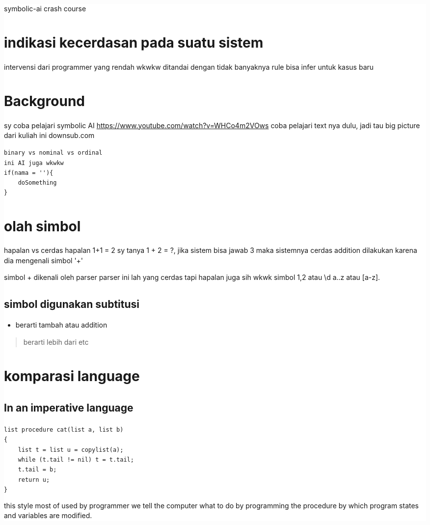 symbolic-ai crash course
# indikasi kecerdasan pada suatu sistem
intervensi dari programmer yang rendah wkwkw
ditandai dengan tidak banyaknya rule
bisa infer untuk kasus baru

# Background
sy coba pelajari symbolic AI
https://www.youtube.com/watch?v=WHCo4m2VOws
coba pelajari text nya dulu, jadi tau big picture dari kuliah ini
downsub.com
~~~
binary vs nominal vs ordinal 
ini AI juga wkwkw
if(nama = ''){
	doSomething
}
~~~
# olah simbol
hapalan vs cerdas
hapalan 1+1 = 2
sy tanya 1 + 2 = ?, jika sistem bisa jawab 3 maka sistemnya cerdas
addition dilakukan karena dia mengenali simbol '+'

simbol + dikenali oleh parser 
parser ini lah yang cerdas tapi hapalan juga sih wkwk
simbol 1,2 atau \d 
a..z atau [a-z].

## simbol digunakan subtitusi
+ berarti tambah atau addition
> berarti lebih dari
etc



# komparasi language
## In an imperative language
~~~
list procedure cat(list a, list b)
{
	list t = list u = copylist(a);
	while (t.tail != nil) t = t.tail;
	t.tail = b;
	return u;
}
~~~
this style most of used by programmer
we tell the computer what to do by programming the procedure by which program states and variables are modified.
